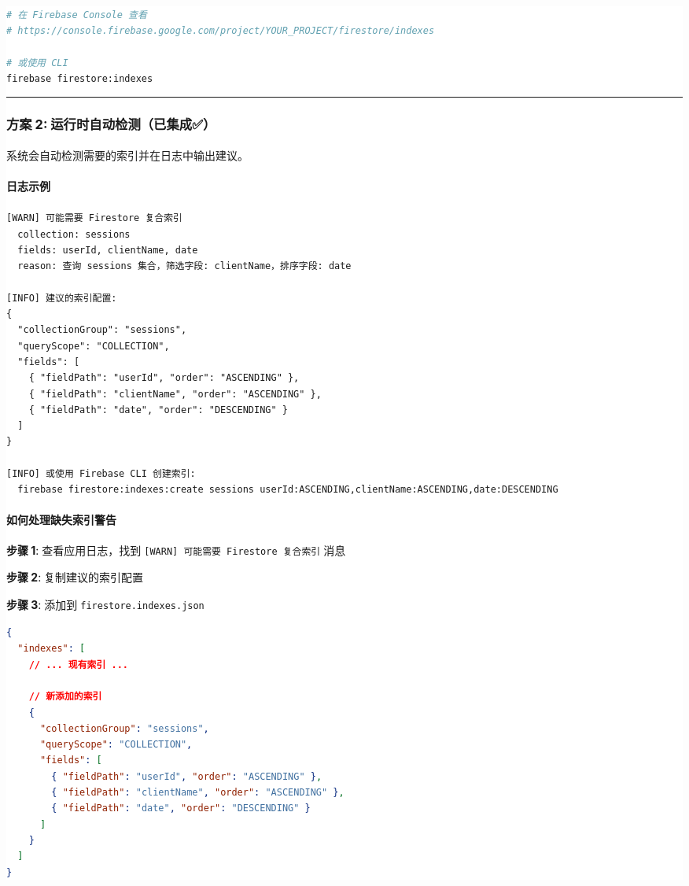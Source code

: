 ```bash
# 在 Firebase Console 查看
# https://console.firebase.google.com/project/YOUR_PROJECT/firestore/indexes

# 或使用 CLI
firebase firestore:indexes
```

---

### 方案 2: 运行时自动检测（已集成✅）

系统会自动检测需要的索引并在日志中输出建议。

#### 日志示例

```
[WARN] 可能需要 Firestore 复合索引
  collection: sessions
  fields: userId, clientName, date
  reason: 查询 sessions 集合，筛选字段: clientName，排序字段: date

[INFO] 建议的索引配置:
{
  "collectionGroup": "sessions",
  "queryScope": "COLLECTION",
  "fields": [
    { "fieldPath": "userId", "order": "ASCENDING" },
    { "fieldPath": "clientName", "order": "ASCENDING" },
    { "fieldPath": "date", "order": "DESCENDING" }
  ]
}

[INFO] 或使用 Firebase CLI 创建索引:
  firebase firestore:indexes:create sessions userId:ASCENDING,clientName:ASCENDING,date:DESCENDING
```

#### 如何处理缺失索引警告

**步骤 1**: 查看应用日志，找到 `[WARN] 可能需要 Firestore 复合索引` 消息

**步骤 2**: 复制建议的索引配置

**步骤 3**: 添加到 `firestore.indexes.json`

```json
{
  "indexes": [
    // ... 现有索引 ...
    
    // 新添加的索引
    {
      "collectionGroup": "sessions",
      "queryScope": "COLLECTION",
      "fields": [
        { "fieldPath": "userId", "order": "ASCENDING" },
        { "fieldPath": "clientName", "order": "ASCENDING" },
        { "fieldPath": "date", "order": "DESCENDING" }
      ]
    }
  ]
}
```
